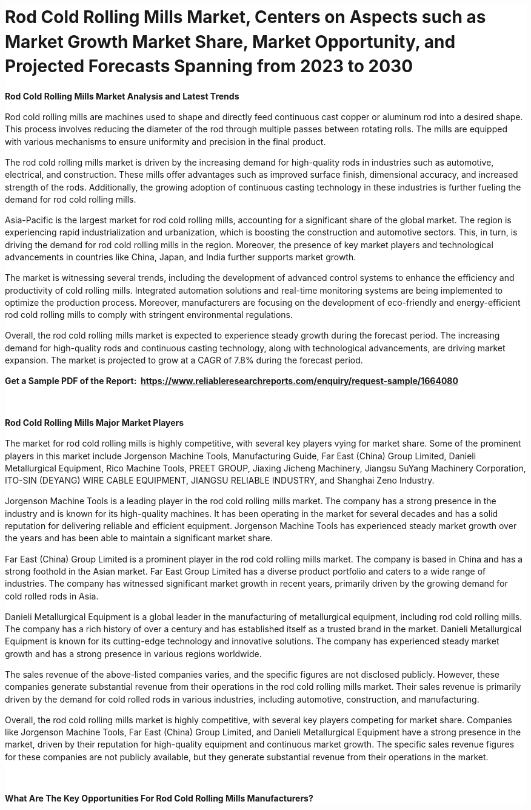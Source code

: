<p><h1>Rod Cold Rolling Mills Market, Centers on Aspects such as Market Growth Market Share, Market Opportunity, and Projected Forecasts Spanning from 2023 to 2030</h1></p><p><strong>Rod Cold Rolling Mills Market Analysis and Latest Trends</strong></p>
<p><p>Rod cold rolling mills are machines used to shape and directly feed continuous cast copper or aluminum rod into a desired shape. This process involves reducing the diameter of the rod through multiple passes between rotating rolls. The mills are equipped with various mechanisms to ensure uniformity and precision in the final product.</p><p>The rod cold rolling mills market is driven by the increasing demand for high-quality rods in industries such as automotive, electrical, and construction. These mills offer advantages such as improved surface finish, dimensional accuracy, and increased strength of the rods. Additionally, the growing adoption of continuous casting technology in these industries is further fueling the demand for rod cold rolling mills.</p><p>Asia-Pacific is the largest market for rod cold rolling mills, accounting for a significant share of the global market. The region is experiencing rapid industrialization and urbanization, which is boosting the construction and automotive sectors. This, in turn, is driving the demand for rod cold rolling mills in the region. Moreover, the presence of key market players and technological advancements in countries like China, Japan, and India further supports market growth.</p><p>The market is witnessing several trends, including the development of advanced control systems to enhance the efficiency and productivity of cold rolling mills. Integrated automation solutions and real-time monitoring systems are being implemented to optimize the production process. Moreover, manufacturers are focusing on the development of eco-friendly and energy-efficient rod cold rolling mills to comply with stringent environmental regulations.</p><p>Overall, the rod cold rolling mills market is expected to experience steady growth during the forecast period. The increasing demand for high-quality rods and continuous casting technology, along with technological advancements, are driving market expansion. The market is projected to grow at a CAGR of 7.8% during the forecast period.</p></p>
<p><strong>Get a Sample PDF of the Report:&nbsp; <a href="https://www.reliableresearchreports.com/enquiry/request-sample/1664080">https://www.reliableresearchreports.com/enquiry/request-sample/1664080</a></strong></p>
<p>&nbsp;</p>
<p><strong>Rod Cold Rolling Mills Major Market Players</strong></p>
<p><p>The market for rod cold rolling mills is highly competitive, with several key players vying for market share. Some of the prominent players in this market include Jorgenson Machine Tools, Manufacturing Guide, Far East (China) Group Limited, Danieli Metallurgical Equipment, Rico Machine Tools, PREET GROUP, Jiaxing Jicheng Machinery, Jiangsu SuYang Machinery Corporation, ITO-SIN (DEYANG) WIRE CABLE EQUIPMENT, JIANGSU RELIABLE INDUSTRY, and Shanghai Zeno Industry.</p><p>Jorgenson Machine Tools is a leading player in the rod cold rolling mills market. The company has a strong presence in the industry and is known for its high-quality machines. It has been operating in the market for several decades and has a solid reputation for delivering reliable and efficient equipment. Jorgenson Machine Tools has experienced steady market growth over the years and has been able to maintain a significant market share.</p><p>Far East (China) Group Limited is a prominent player in the rod cold rolling mills market. The company is based in China and has a strong foothold in the Asian market. Far East Group Limited has a diverse product portfolio and caters to a wide range of industries. The company has witnessed significant market growth in recent years, primarily driven by the growing demand for cold rolled rods in Asia.</p><p>Danieli Metallurgical Equipment is a global leader in the manufacturing of metallurgical equipment, including rod cold rolling mills. The company has a rich history of over a century and has established itself as a trusted brand in the market. Danieli Metallurgical Equipment is known for its cutting-edge technology and innovative solutions. The company has experienced steady market growth and has a strong presence in various regions worldwide.</p><p>The sales revenue of the above-listed companies varies, and the specific figures are not disclosed publicly. However, these companies generate substantial revenue from their operations in the rod cold rolling mills market. Their sales revenue is primarily driven by the demand for cold rolled rods in various industries, including automotive, construction, and manufacturing.</p><p>Overall, the rod cold rolling mills market is highly competitive, with several key players competing for market share. Companies like Jorgenson Machine Tools, Far East (China) Group Limited, and Danieli Metallurgical Equipment have a strong presence in the market, driven by their reputation for high-quality equipment and continuous market growth. The specific sales revenue figures for these companies are not publicly available, but they generate substantial revenue from their operations in the market.</p></p>
<p>&nbsp;</p>
<p><strong>What Are The Key Opportunities For Rod Cold Rolling Mills Manufacturers?</strong></p>